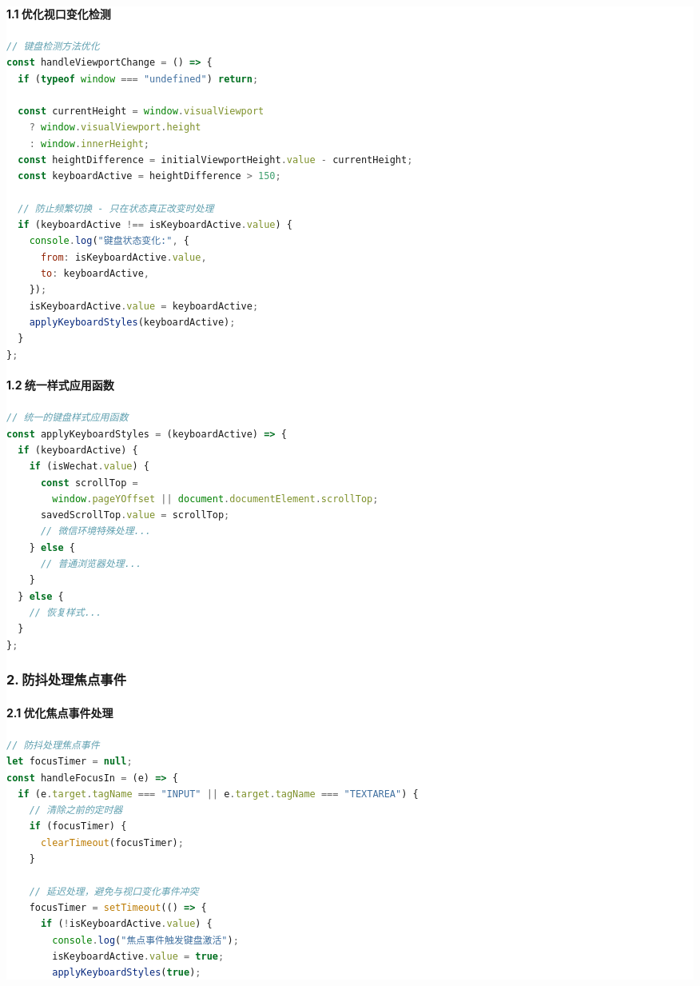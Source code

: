 #### 1.1 优化视口变化检测

```javascript
// 键盘检测方法优化
const handleViewportChange = () => {
  if (typeof window === "undefined") return;

  const currentHeight = window.visualViewport
    ? window.visualViewport.height
    : window.innerHeight;
  const heightDifference = initialViewportHeight.value - currentHeight;
  const keyboardActive = heightDifference > 150;

  // 防止频繁切换 - 只在状态真正改变时处理
  if (keyboardActive !== isKeyboardActive.value) {
    console.log("键盘状态变化:", {
      from: isKeyboardActive.value,
      to: keyboardActive,
    });
    isKeyboardActive.value = keyboardActive;
    applyKeyboardStyles(keyboardActive);
  }
};
```

#### 1.2 统一样式应用函数

```javascript
// 统一的键盘样式应用函数
const applyKeyboardStyles = (keyboardActive) => {
  if (keyboardActive) {
    if (isWechat.value) {
      const scrollTop =
        window.pageYOffset || document.documentElement.scrollTop;
      savedScrollTop.value = scrollTop;
      // 微信环境特殊处理...
    } else {
      // 普通浏览器处理...
    }
  } else {
    // 恢复样式...
  }
};
```

### 2. 防抖处理焦点事件

#### 2.1 优化焦点事件处理

```javascript
// 防抖处理焦点事件
let focusTimer = null;
const handleFocusIn = (e) => {
  if (e.target.tagName === "INPUT" || e.target.tagName === "TEXTAREA") {
    // 清除之前的定时器
    if (focusTimer) {
      clearTimeout(focusTimer);
    }

    // 延迟处理，避免与视口变化事件冲突
    focusTimer = setTimeout(() => {
      if (!isKeyboardActive.value) {
        console.log("焦点事件触发键盘激活");
        isKeyboardActive.value = true;
        applyKeyboardStyles(true);
```